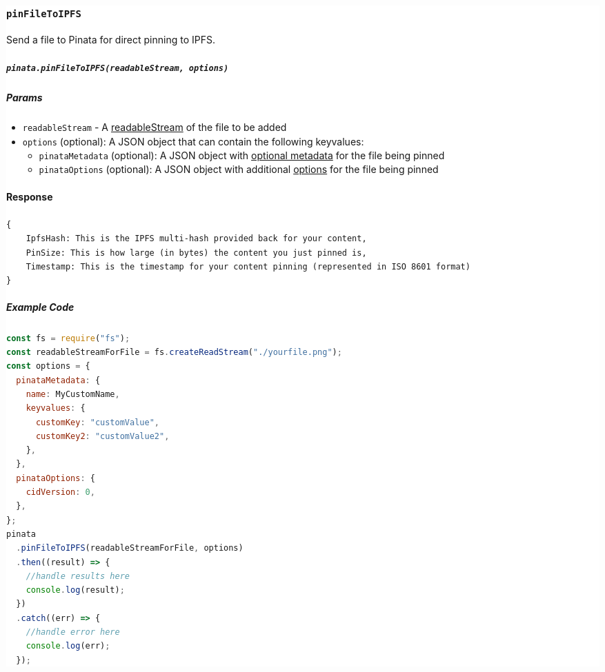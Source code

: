 <a name="pinFileToIPFS-anchor"></a>

### `pinFileToIPFS`

Send a file to Pinata for direct pinning to IPFS.

##### `pinata.pinFileToIPFS(readableStream, options)`

##### Params

- `readableStream` - A [readableStream](https://nodejs.org/api/stream.html) of the file to be added
- `options` (optional): A JSON object that can contain the following keyvalues:
  - `pinataMetadata` (optional): A JSON object with [optional metadata](#metadata-anchor) for the file being pinned
  - `pinataOptions` (optional): A JSON object with additional [options](#metadata-anchor) for the file being pinned

#### Response

```
{
    IpfsHash: This is the IPFS multi-hash provided back for your content,
    PinSize: This is how large (in bytes) the content you just pinned is,
    Timestamp: This is the timestamp for your content pinning (represented in ISO 8601 format)
}
```

##### Example Code

```javascript
const fs = require("fs");
const readableStreamForFile = fs.createReadStream("./yourfile.png");
const options = {
  pinataMetadata: {
    name: MyCustomName,
    keyvalues: {
      customKey: "customValue",
      customKey2: "customValue2",
    },
  },
  pinataOptions: {
    cidVersion: 0,
  },
};
pinata
  .pinFileToIPFS(readableStreamForFile, options)
  .then((result) => {
    //handle results here
    console.log(result);
  })
  .catch((err) => {
    //handle error here
    console.log(err);
  });
```
